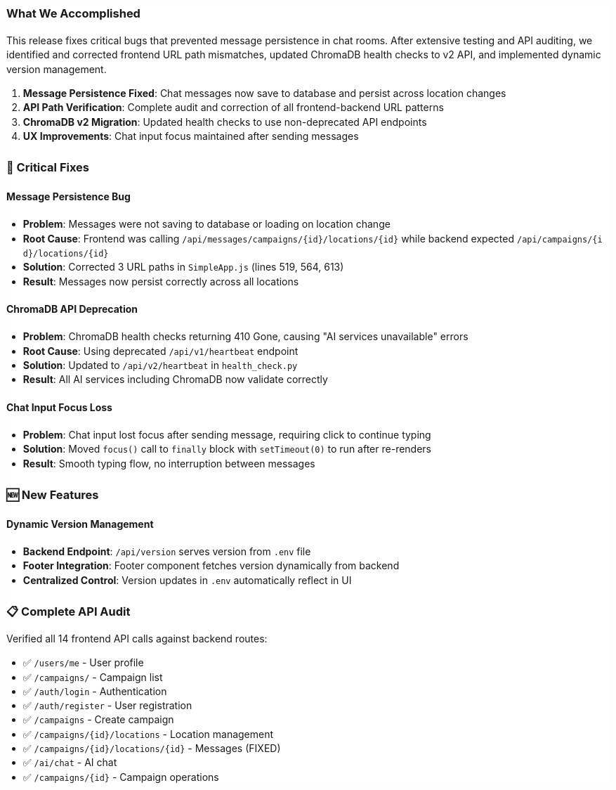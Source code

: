 ### What We Accomplished

This release fixes critical bugs that prevented message persistence in chat rooms. After extensive testing and API auditing, we identified and corrected frontend URL path mismatches, updated ChromaDB health checks to v2 API, and implemented dynamic version management.

1. **Message Persistence Fixed**: Chat messages now save to database and persist across location changes
2. **API Path Verification**: Complete audit and correction of all frontend-backend URL patterns
3. **ChromaDB v2 Migration**: Updated health checks to use non-deprecated API endpoints
4. **UX Improvements**: Chat input focus maintained after sending messages

### 🐛 Critical Fixes

#### Message Persistence Bug
- **Problem**: Messages were not saving to database or loading on location change
- **Root Cause**: Frontend was calling `/api/messages/campaigns/{id}/locations/{id}` while backend expected `/api/campaigns/{id}/locations/{id}`
- **Solution**: Corrected 3 URL paths in `SimpleApp.js` (lines 519, 564, 613)
- **Result**: Messages now persist correctly across all locations

#### ChromaDB API Deprecation
- **Problem**: ChromaDB health checks returning 410 Gone, causing "AI services unavailable" errors
- **Root Cause**: Using deprecated `/api/v1/heartbeat` endpoint
- **Solution**: Updated to `/api/v2/heartbeat` in `health_check.py`
- **Result**: All AI services including ChromaDB now validate correctly

#### Chat Input Focus Loss
- **Problem**: Chat input lost focus after sending message, requiring click to continue typing
- **Solution**: Moved `focus()` call to `finally` block with `setTimeout(0)` to run after re-renders
- **Result**: Smooth typing flow, no interruption between messages

### 🆕 New Features

#### Dynamic Version Management
- **Backend Endpoint**: `/api/version` serves version from `.env` file
- **Footer Integration**: Footer component fetches version dynamically from backend
- **Centralized Control**: Version updates in `.env` automatically reflect in UI

### 📋 Complete API Audit

Verified all 14 frontend API calls against backend routes:
- ✅ `/users/me` - User profile
- ✅ `/campaigns/` - Campaign list
- ✅ `/auth/login` - Authentication
- ✅ `/auth/register` - User registration
- ✅ `/campaigns` - Create campaign
- ✅ `/campaigns/{id}/locations` - Location management
- ✅ `/campaigns/{id}/locations/{id}` - Messages (FIXED)
- ✅ `/ai/chat` - AI chat
- ✅ `/campaigns/{id}` - Campaign operations

